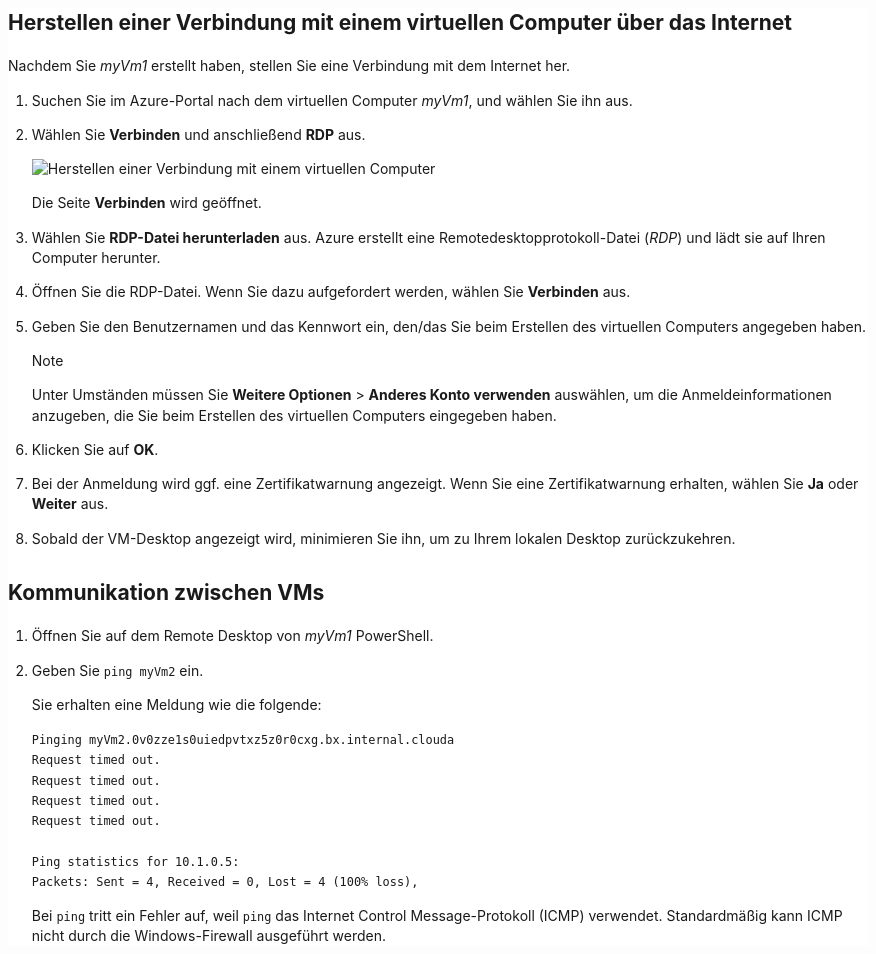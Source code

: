 ## <a name="connect-to-a-vm-from-the-internet"></a>Herstellen einer Verbindung mit einem virtuellen Computer über das Internet

Nachdem Sie *myVm1* erstellt haben, stellen Sie eine Verbindung mit dem Internet her.

1. Suchen Sie im Azure-Portal nach dem virtuellen Computer *myVm1*, und wählen Sie ihn aus.

1. Wählen Sie **Verbinden** und anschließend **RDP** aus.

    ![Herstellen einer Verbindung mit einem virtuellen Computer](./media/quick-create-portal/connect-to-virtual-machine.png)

    Die Seite **Verbinden** wird geöffnet.

1. Wählen Sie **RDP-Datei herunterladen** aus. Azure erstellt eine Remotedesktopprotokoll-Datei (*RDP*) und lädt sie auf Ihren Computer herunter.

1. Öffnen Sie die RDP-Datei. Wenn Sie dazu aufgefordert werden, wählen Sie **Verbinden** aus.

1. Geben Sie den Benutzernamen und das Kennwort ein, den/das Sie beim Erstellen des virtuellen Computers angegeben haben.

    > [!NOTE]
    > Unter Umständen müssen Sie **Weitere Optionen** > **Anderes Konto verwenden** auswählen, um die Anmeldeinformationen anzugeben, die Sie beim Erstellen des virtuellen Computers eingegeben haben.

1. Klicken Sie auf **OK**.

1. Bei der Anmeldung wird ggf. eine Zertifikatwarnung angezeigt. Wenn Sie eine Zertifikatwarnung erhalten, wählen Sie **Ja** oder **Weiter** aus.

1. Sobald der VM-Desktop angezeigt wird, minimieren Sie ihn, um zu Ihrem lokalen Desktop zurückzukehren.

## <a name="communicate-between-vms"></a>Kommunikation zwischen VMs

1. Öffnen Sie auf dem Remote Desktop von *myVm1* PowerShell.

1. Geben Sie `ping myVm2` ein.

    Sie erhalten eine Meldung wie die folgende:

    ```output
    Pinging myVm2.0v0zze1s0uiedpvtxz5z0r0cxg.bx.internal.clouda
    Request timed out.
    Request timed out.
    Request timed out.
    Request timed out.

    Ping statistics for 10.1.0.5:
    Packets: Sent = 4, Received = 0, Lost = 4 (100% loss),
    ```

    Bei `ping` tritt ein Fehler auf, weil `ping` das Internet Control Message-Protokoll (ICMP) verwendet. Standardmäßig kann ICMP nicht durch die Windows-Firewall ausgeführt werden.
